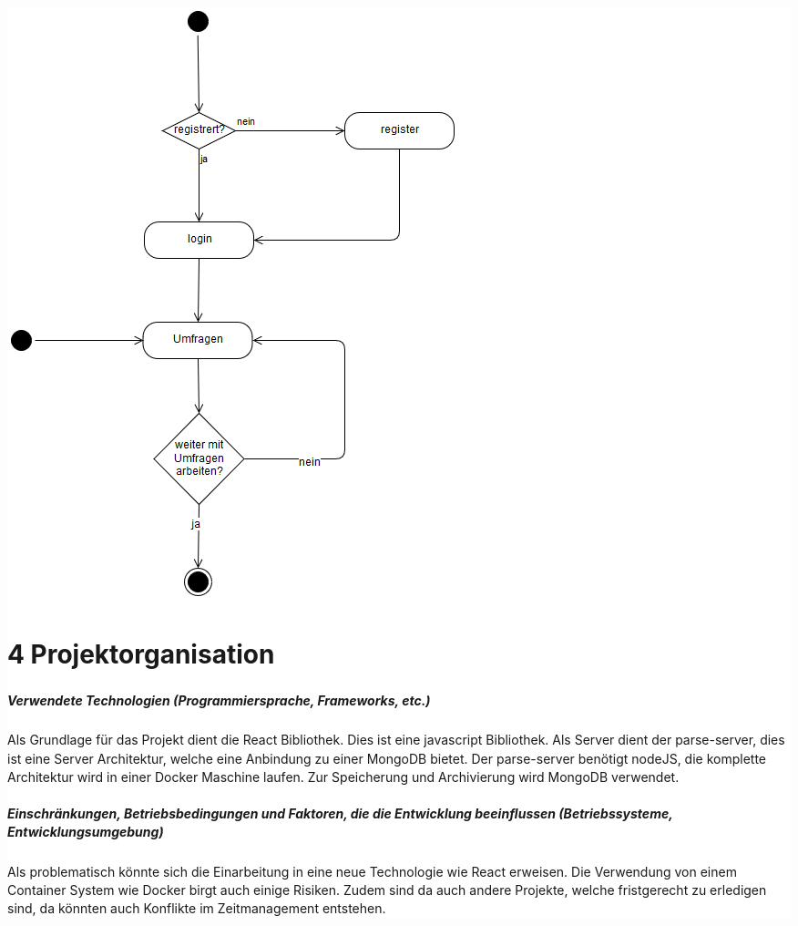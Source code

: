 ![file not found](https://github.com/sl4d1c/richclientapplicationdevelopment2018/blob/master/pictures/diagrams/activity_overview.png)

# 4 Projektorganisation

##### Verwendete Technologien (Programmiersprache, Frameworks, etc.)
Als Grundlage für das Projekt dient die React Bibliothek. Dies ist eine javascript
Bibliothek. Als Server dient der parse-server, dies ist eine Server Architektur, welche
eine Anbindung zu einer MongoDB bietet. Der parse-server benötigt nodeJS, die
komplette Architektur wird in einer Docker Maschine laufen. Zur Speicherung und
Archivierung wird MongoDB verwendet.

##### Einschränkungen, Betriebsbedingungen und Faktoren, die die Entwicklung beeinflussen (Betriebssysteme, Entwicklungsumgebung)
Als problematisch könnte sich die Einarbeitung in eine neue Technologie wie React
erweisen. Die Verwendung von einem Container System wie Docker birgt auch einige
Risiken. Zudem sind da auch andere Projekte, welche fristgerecht zu erledigen sind,
da könnten auch Konflikte im Zeitmanagement entstehen.
